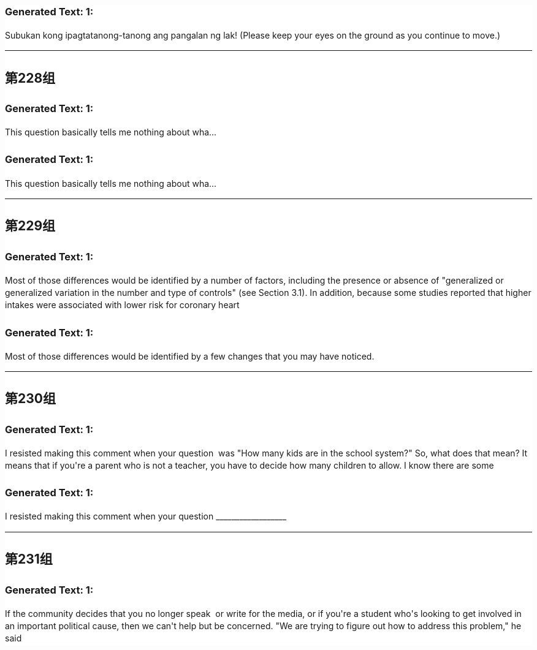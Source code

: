 ### Generated Text: 1:
Subukan kong ipagtatanong-tanong ang pangalan ng lak! (Please keep your eyes on the ground as you continue to move.)

---

## 第228组

### Generated Text: 1:
This question basically tells me nothing about wha...

### Generated Text: 1:
This question basically tells me nothing about wha...

---

## 第229组

### Generated Text: 1:
Most of those differences would be identified by a number of factors, including the presence or absence of "generalized or generalized variation in the number and type of controls" (see Section 3.1). In addition, because some studies reported that higher intakes were associated with lower risk for coronary heart

### Generated Text: 1:
Most of those differences would be identified by a few changes that you may have noticed.

---

## 第230组

### Generated Text: 1:
I resisted making this comment when your question  was "How many kids are in the school system?"
So, what does that mean?
It means that if you're a parent who is not a teacher, you have to decide how many children to allow. I know there are some

### Generated Text: 1:
I resisted making this comment when your question __________________

---

## 第231组

### Generated Text: 1:
If the community decides that you no longer speak  or write for the media, or if you're a student who's looking to get involved in an important political cause, then we can't help but be concerned.
"We are trying to figure out how to address this problem," he said
